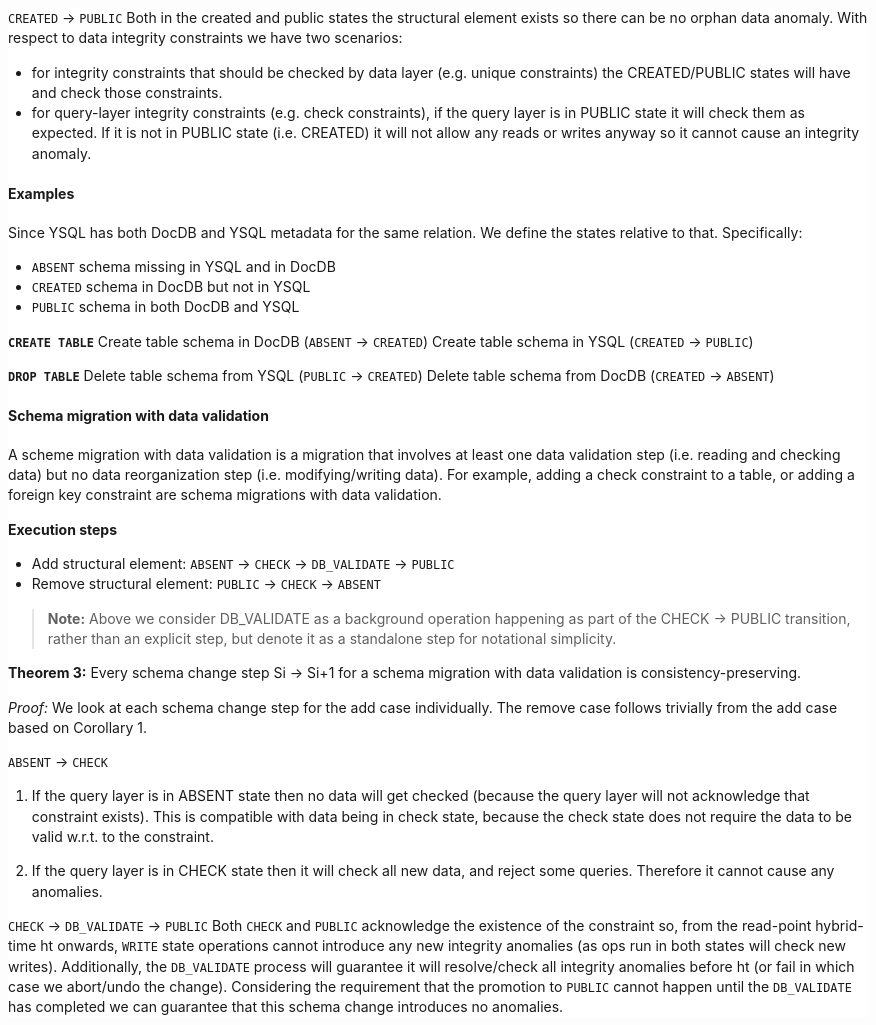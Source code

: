 `CREATED` → `PUBLIC`
Both in the created and public states the structural element exists so there can be no orphan data anomaly. With respect to data integrity constraints we have two scenarios:

* for integrity constraints that should be checked by data layer (e.g. unique constraints) the CREATED/PUBLIC states will have and check those constraints.
* for query-layer integrity constraints (e.g. check constraints), if the query layer is in PUBLIC state it will check them as expected. If it is not in PUBLIC state (i.e. CREATED) it will not allow any reads or writes anyway so it cannot cause an integrity anomaly.

#### Examples

Since YSQL has both DocDB and YSQL metadata for the same relation. We define the states relative to that. Specifically:
* `ABSENT` schema missing in YSQL and in DocDB
* `CREATED` schema in DocDB but not in YSQL
* `PUBLIC` schema in both DocDB and YSQL

**`CREATE TABLE`**
Create table schema in DocDB (`ABSENT` → `CREATED`)
Create table schema in YSQL  (`CREATED` → `PUBLIC`)

**`DROP TABLE`**
Delete table schema from YSQL  (`PUBLIC` → `CREATED`)
Delete table schema from DocDB (`CREATED` → `ABSENT`)

#### Schema migration with data validation
A scheme migration with data validation is a migration that involves at least one data validation step (i.e. reading and checking data) but no data reorganization step (i.e. modifying/writing data).
For example, adding a check constraint to a table, or adding a foreign key constraint are schema migrations with data validation.

**Execution steps**
* Add structural element: `ABSENT` → `CHECK` → `DB_VALIDATE` → `PUBLIC`
* Remove structural element: `PUBLIC` → `CHECK` → `ABSENT`

> **Note:** Above we consider DB_VALIDATE as a background operation happening as part of the CHECK → PUBLIC transition, rather than an explicit step, but denote it as a standalone step for notational simplicity.

**Theorem 3:** Every schema change step Si → Si+1 for a schema migration with data validation is consistency-preserving.

*Proof:* We look at each schema change step for the add case individually. The remove case follows trivially from the add case based on Corollary 1.

`ABSENT` → `CHECK`

1. If the query layer is in ABSENT state then no data will get checked (because the query layer will not acknowledge that constraint exists). This is compatible with data being in check state, because the check state does not require the data to be valid w.r.t. to the constraint.

2. If the query layer is in CHECK state then it will check all new data, and reject some queries. Therefore it cannot cause any anomalies.

`CHECK` → `DB_VALIDATE` → `PUBLIC`
Both `CHECK` and `PUBLIC` acknowledge the existence of the constraint so, from the read-point hybrid-time ht onwards, `WRITE` state operations cannot introduce any new integrity anomalies (as ops run in both states will check new writes). Additionally, the `DB_VALIDATE` process will guarantee it will resolve/check all integrity anomalies before ht (or fail in which case we abort/undo the change). Considering the requirement that the promotion to `PUBLIC` cannot happen until the `DB_VALIDATE` has completed we can guarantee that this schema change introduces no anomalies.
